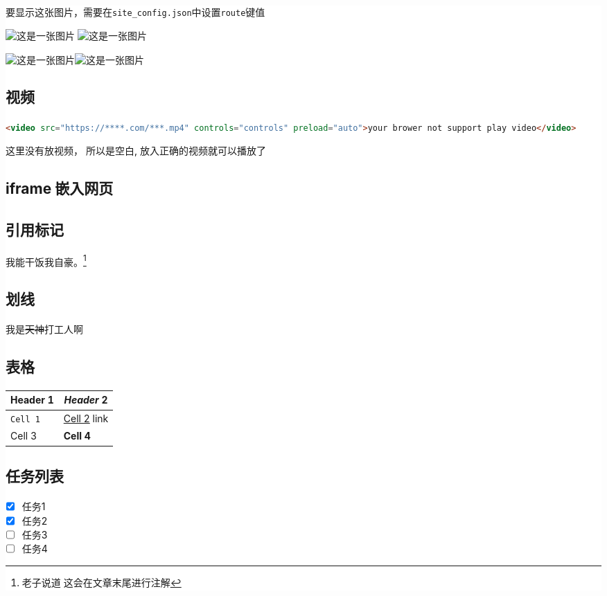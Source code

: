 要显示这张图片，需要在`site_config.json`中设置`route`键值

![这是一张图片](../../assets/images/logo.png)
![这是一张图片](../assets/images/logo.png)

![这是一张图片](../../assets/images/logo.png)![这是一张图片](../assets/images/logo.png)

## 视频


```html
<video src="https://****.com/***.mp4" controls="controls" preload="auto">your brower not support play video</video>
```

这里没有放视频， 所以是空白, 放入正确的视频就可以播放了

<video src="" controls="controls" preload="auto">your brower or site not support play video</video>


## iframe 嵌入网页

<iframe src="//player.bilibili.com/player.html?aid=52613549&bvid=BV144411J72P&cid=92076022&page=1" scrolling="no" border="0" frameborder="no" framespacing="0" allowfullscreen="true" style="width:43vw;height:34vw;min-width: 85%;"> </iframe>


## 引用标记

我能干饭我自豪。[^干饭人]

[^干饭人]: 老子说道
这会在文章末尾进行注解


## 划线

我是~~天神~~打工人啊


## 表格


| Header 1 | *Header* 2 |
| -------- | -------- |
| `Cell 1` | [Cell 2](http://example.com) link |
| Cell 3 | **Cell 4** |


## 任务列表

- [x] 任务1
- [x] 任务2
- [ ] 任务3
- [ ] 任务4
